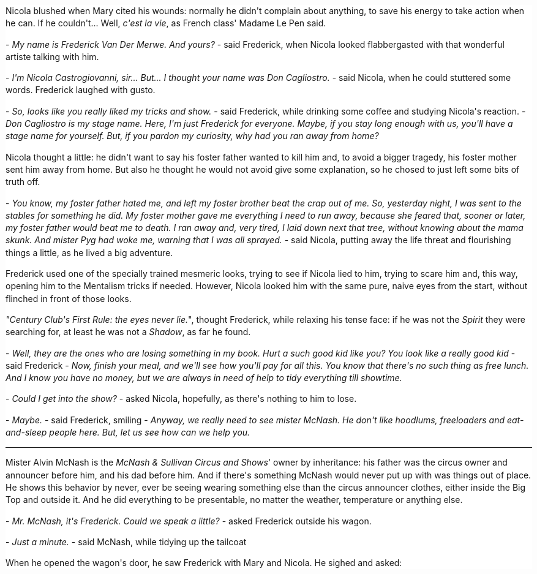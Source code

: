 Nicola blushed when Mary cited his wounds: normally he didn't complain about anything, to save his energy to take action when he can. If he couldn't... Well, _c'est la vie_, as French class' Madame Le Pen said.

\- _My name is Frederick Van Der Merwe. And yours?_ - said Frederick, when Nicola looked flabbergasted with that wonderful artiste talking with him.

\- _I'm  Nicola Castrogiovanni, sir... But... I thought your name was Don Cagliostro._ - said Nicola, when he could stuttered some words. Frederick laughed with gusto.

\- _So, looks like you really liked my tricks and show._ - said Frederick, while drinking some coffee and studying Nicola's reaction. - _Don Cagliostro is my stage name. Here, I'm just Frederick for everyone. Maybe, if you stay long enough with us, you'll have a stage name for yourself. But, if you pardon my curiosity, why had you ran away from home?_

Nicola thought a little: he didn't want to say his foster father wanted to kill him and, to avoid a bigger tragedy, his foster mother sent him away from home. But also he thought he would not avoid give some explanation, so he chosed to just left some bits of truth off.

\- _You know, my foster father hated me, and left my foster brother beat the crap out of me. So, yesterday night, I was sent to the stables for something he did. My foster mother gave me everything I need to run away, because she feared that, sooner or later, my foster father would beat me to death. I ran away and, very tired, I laid down next that tree, without knowing about the mama skunk. And mister Pyg had woke me, warning that I was all sprayed._ - said Nicola, putting away the life threat and flourishing things a little, as he lived a big adventure.

Frederick used one of the specially trained mesmeric looks, trying to see if Nicola lied to him, trying to scare him and, this way, opening him to the Mentalism tricks if needed. However, Nicola looked him with the same pure, naive eyes from the start, without flinched in front of those looks.

_"_Century Club_'s First Rule: the eyes never lie._", thought Frederick, while relaxing his tense face: if he was not the _Spirit_ they were searching for, at least he was not a _Shadow_, as far he found.

\- _Well, they are the ones who are losing something in my book. Hurt a such good kid like you? You look like a really good kid_ - said Frederick - _Now, finish your meal, and we'll see how you'll pay for all this. You know that there's no such thing as free lunch. And I know you have no money, but we are always in need of help to tidy everything till showtime._

\- _Could I get into the show?_ - asked Nicola, hopefully, as there's nothing to him to lose.

\- _Maybe._ - said Frederick, smiling - _Anyway, we really need to see mister McNash. He don't like hoodlums, freeloaders and eat-and-sleep people here. But, let us see how can we help you._

---

Mister Alvin McNash is the  _McNash & Sullivan Circus and Shows_' owner by inheritance: his father was the circus owner and announcer before him, and his dad before him. And if there's something McNash would never put up with was things out of place. He shows this behavior by never, ever be seeing wearing something else than the circus announcer clothes, either inside the Big Top and outside it. And he did everything to be presentable, no matter the weather, temperature or anything else.

\- _Mr. McNash, it's Frederick. Could we speak a little?_ - asked Frederick outside his wagon.

\- _Just a minute._ - said McNash, while tidying up the tailcoat 

When he opened the wagon's door, he saw Frederick with Mary and Nicola. He sighed and asked:
